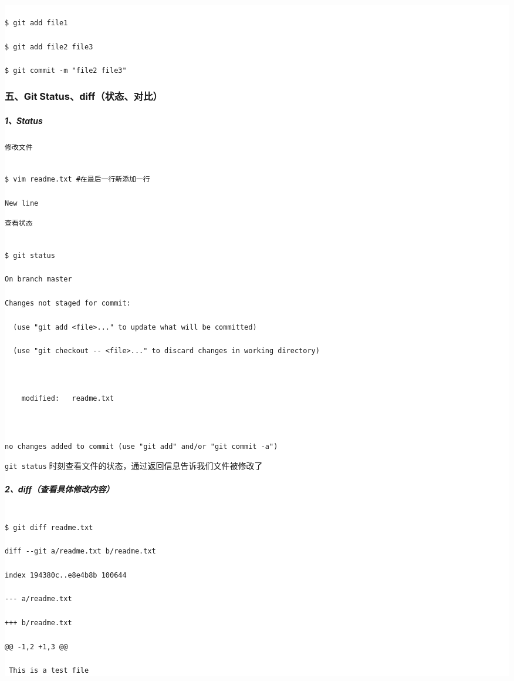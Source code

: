 ```

$ git add file1

$ git add file2 file3

$ git commit -m "file2 file3"

```

### 五、Git Status、diff（状态、对比）

##### 1、Status

`修改文件`

```

$ vim readme.txt #在最后一行新添加一行

New line

```

`查看状态`

```

$ git status

On branch master

Changes not staged for commit:

  (use "git add <file>..." to update what will be committed)

  (use "git checkout -- <file>..." to discard changes in working directory)



	modified:   readme.txt



no changes added to commit (use "git add" and/or "git commit -a")

```

`git status` 时刻查看文件的状态，通过返回信息告诉我们文件被修改了

##### 2、diff（查看具体修改内容）

```

$ git diff readme.txt

diff --git a/readme.txt b/readme.txt

index 194380c..e8e4b8b 100644

--- a/readme.txt

+++ b/readme.txt

@@ -1,2 +1,3 @@

 This is a test file

```
